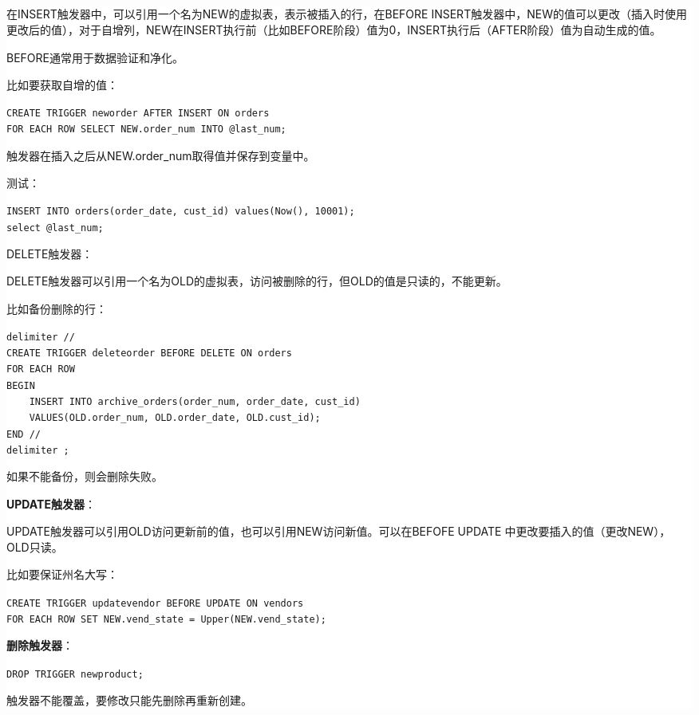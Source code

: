 在INSERT触发器中，可以引用一个名为NEW的虚拟表，表示被插入的行，在BEFORE INSERT触发器中，NEW的值可以更改（插入时使用更改后的值），对于自增列，NEW在INSERT执行前（比如BEFORE阶段）值为0，INSERT执行后（AFTER阶段）值为自动生成的值。

BEFORE通常用于数据验证和净化。

比如要获取自增的值：

```
CREATE TRIGGER neworder AFTER INSERT ON orders
FOR EACH ROW SELECT NEW.order_num INTO @last_num;
```

触发器在插入之后从NEW.order_num取得值并保存到变量中。

测试：

```
INSERT INTO orders(order_date, cust_id) values(Now(), 10001);
select @last_num;
```



DELETE触发器：

DELETE触发器可以引用一个名为OLD的虚拟表，访问被删除的行，但OLD的值是只读的，不能更新。

比如备份删除的行：

```
delimiter //
CREATE TRIGGER deleteorder BEFORE DELETE ON orders
FOR EACH ROW
BEGIN
	INSERT INTO archive_orders(order_num, order_date, cust_id)
	VALUES(OLD.order_num, OLD.order_date, OLD.cust_id);
END //
delimiter ;
```

如果不能备份，则会删除失败。



**UPDATE触发器**：

UPDATE触发器可以引用OLD访问更新前的值，也可以引用NEW访问新值。可以在BEFOFE UPDATE 中更改要插入的值（更改NEW），OLD只读。

比如要保证州名大写：

```
CREATE TRIGGER updatevendor BEFORE UPDATE ON vendors
FOR EACH ROW SET NEW.vend_state = Upper(NEW.vend_state);
```



**删除触发器**：

```
DROP TRIGGER newproduct;
```

触发器不能覆盖，要修改只能先删除再重新创建。
